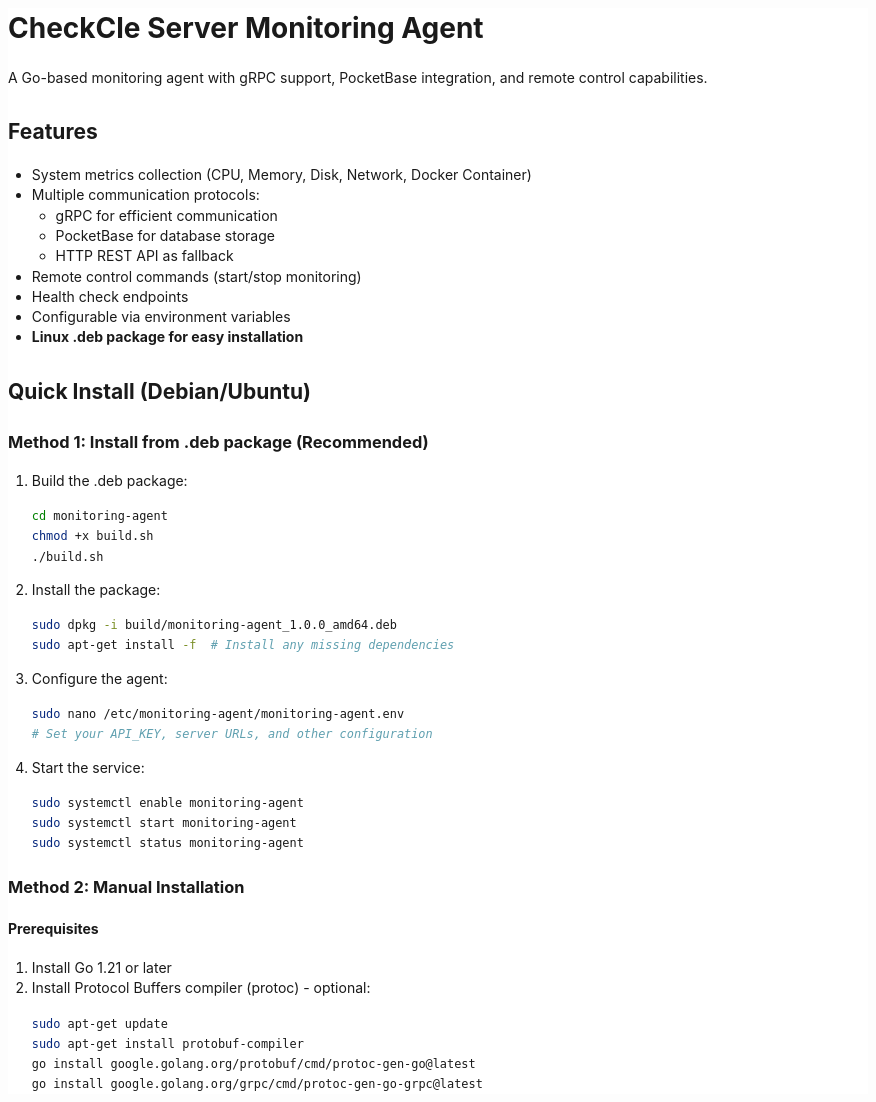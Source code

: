 
# CheckCle Server Monitoring Agent

A Go-based monitoring agent with gRPC support, PocketBase integration, and remote control capabilities.

## Features

- System metrics collection (CPU, Memory, Disk, Network, Docker Container)
- Multiple communication protocols:
  - gRPC for efficient communication
  - PocketBase for database storage
  - HTTP REST API as fallback
- Remote control commands (start/stop monitoring)
- Health check endpoints
- Configurable via environment variables
- **Linux .deb package for easy installation**

## Quick Install (Debian/Ubuntu)

### Method 1: Install from .deb package (Recommended)

1. Build the .deb package:
   ```bash
   cd monitoring-agent
   chmod +x build.sh
   ./build.sh
   ```

2. Install the package:
   ```bash
   sudo dpkg -i build/monitoring-agent_1.0.0_amd64.deb
   sudo apt-get install -f  # Install any missing dependencies
   ```

3. Configure the agent:
   ```bash
   sudo nano /etc/monitoring-agent/monitoring-agent.env
   # Set your API_KEY, server URLs, and other configuration
   ```

4. Start the service:
   ```bash
   sudo systemctl enable monitoring-agent
   sudo systemctl start monitoring-agent
   sudo systemctl status monitoring-agent
   ```

### Method 2: Manual Installation

#### Prerequisites

1. Install Go 1.21 or later
2. Install Protocol Buffers compiler (protoc) - optional:
   ```bash
   sudo apt-get update
   sudo apt-get install protobuf-compiler
   go install google.golang.org/protobuf/cmd/protoc-gen-go@latest
   go install google.golang.org/grpc/cmd/protoc-gen-go-grpc@latest
   ```
